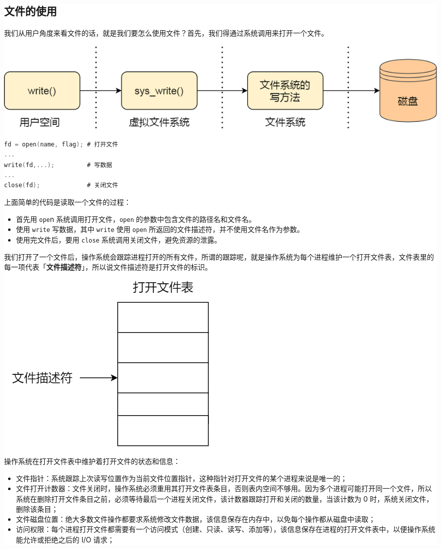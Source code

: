 
## 文件的使用

我们从用户角度来看文件的话，就是我们要怎么使用文件？首先，我们得通过系统调用来打开一个文件。

![](./img/文件系统03.jpg)

```c
fd = open(name, flag); # 打开文件
...
write(fd,...);         # 写数据
...
close(fd);             # 关闭文件
```


上面简单的代码是读取一个文件的过程： 
- 首先用 `ope`n 系统调用打开文件，`open` 的参数中包含文件的路径名和文件名。 
- 使用 `write` 写数据，其中 `write` 使用 `open` 所返回的文件描述符，并不使用文件名作为参数。 
- 使用完文件后，要用 `close` 系统调用关闭文件，避免资源的泄露。

我们打开了一个文件后，操作系统会跟踪进程打开的所有文件，所谓的跟踪呢，就是操作系统为每个进程维护一个打开文件表，文件表里的每一项代表「**文件描述符**」，所以说文件描述符是打开文件的标识。

![](./img/文件系统04.jpg)

操作系统在打开文件表中维护着打开文件的状态和信息： 
- 文件指针：系统跟踪上次读写位置作为当前文件位置指针，这种指针对打开文件的某个进程来说是唯一的； 
- 文件打开计数器：文件关闭时，操作系统必须重用其打开文件表条目，否则表内空间不够用。因为多个进程可能打开同一个文件，所以系统在删除打开文件条目之前，必须等待最后一个进程关闭文件，该计数器跟踪打开和关闭的数量，当该计数为 0 时，系统关闭文件，删除该条目；
- 文件磁盘位置：绝大多数文件操作都要求系统修改文件数据，该信息保存在内存中，以免每个操作都从磁盘中读取；
- 访问权限：每个进程打开文件都需要有一个访问模式（创建、只读、读写、添加等），该信息保存在进程的打开文件表中，以便操作系统能允许或拒绝之后的 I/O 请求；
